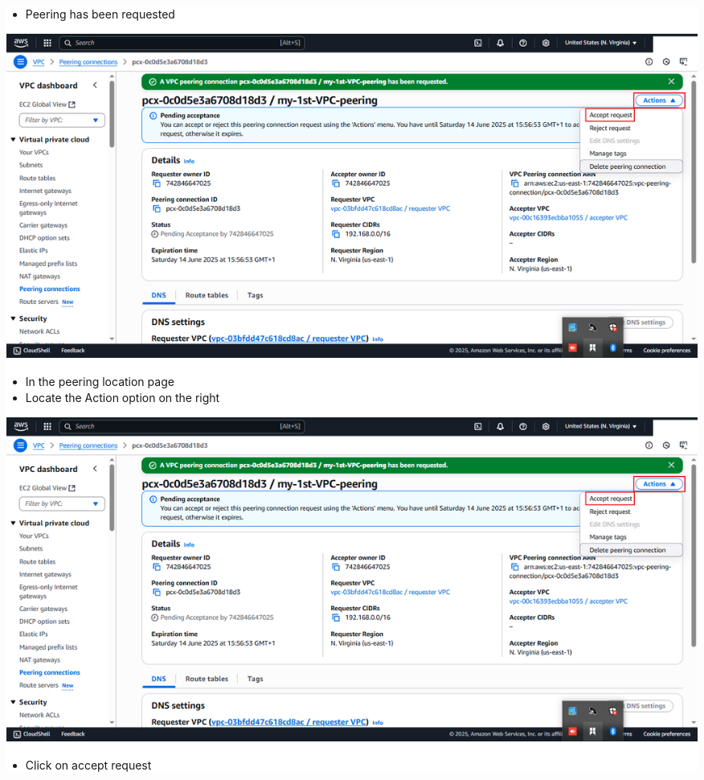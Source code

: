 - Peering has been requested

![](./Images/47.%20Acceptsrequest.png)

- In the peering location page 
- Locate the Action option on the right

![](./Images/47.%20Acceptsrequest.png)

- Click on accept request
